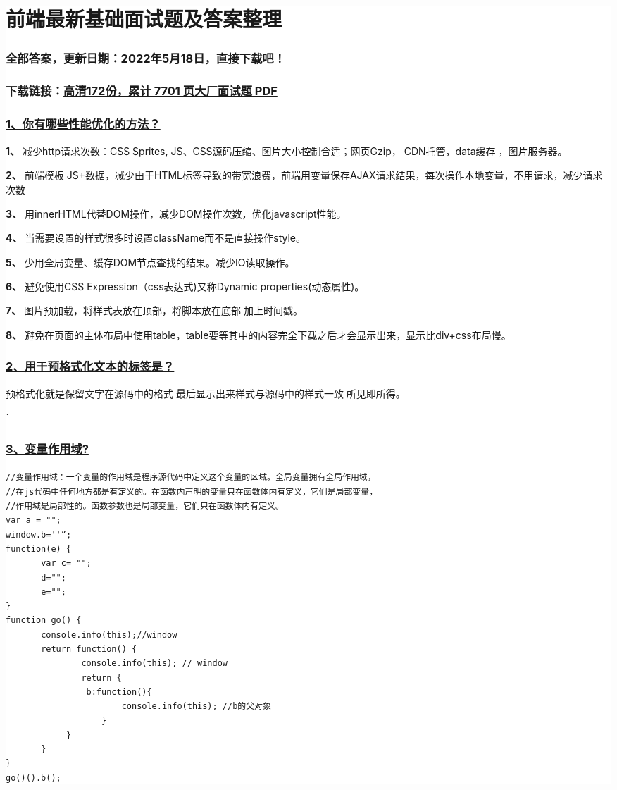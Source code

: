 # 前端最新基础面试题及答案整理


### 全部答案，更新日期：2022年5月18日，直接下载吧！

### 下载链接：[高清172份，累计 7701 页大厂面试题  PDF](https://gitee.com/souyunku/DevBooks/blob/master/docs/index.md)



### [1、你有哪些性能优化的方法？](https://gitee.com/souyunku/DevBooks/blob/master/docs/前端/前端最新基础面试题及答案整理.md#1你有哪些性能优化的方法)  


**1、** 减少http请求次数：CSS Sprites, JS、CSS源码压缩、图片大小控制合适；网页Gzip， CDN托管，data缓存 ，图片服务器。

**2、** 前端模板 JS+数据，减少由于HTML标签导致的带宽浪费，前端用变量保存AJAX请求结果，每次操作本地变量，不用请求，减少请求次数

**3、** 用innerHTML代替DOM操作，减少DOM操作次数，优化javascript性能。

**4、** 当需要设置的样式很多时设置className而不是直接操作style。

**5、** 少用全局变量、缓存DOM节点查找的结果。减少IO读取操作。

**6、** 避免使用CSS Expression（css表达式)又称Dynamic properties(动态属性)。

**7、** 图片预加载，将样式表放在顶部，将脚本放在底部 加上时间戳。

**8、** 避免在页面的主体布局中使用table，table要等其中的内容完全下载之后才会显示出来，显示比div+css布局慢。


### [2、用于预格式化文本的标签是？](https://gitee.com/souyunku/DevBooks/blob/master/docs/前端/前端最新基础面试题及答案整理.md#2用于预格式化文本的标签是)  


预格式化就是保留文字在源码中的格式 最后显示出来样式与源码中的样式一致 所见即所得。

`

### [3、变量作用域?](https://gitee.com/souyunku/DevBooks/blob/master/docs/前端/前端最新基础面试题及答案整理.md#3变量作用域)  


```
//变量作用域：一个变量的作用域是程序源代码中定义这个变量的区域。全局变量拥有全局作用域，
//在js代码中任何地方都是有定义的。在函数内声明的变量只在函数体内有定义，它们是局部变量，
//作用域是局部性的。函数参数也是局部变量，它们只在函数体内有定义。
var a = "";
window.b=''”;
function(e) {
       var c= "";
       d="";
       e="";
}
function go() {
       console.info(this);//window
       return function() {
               console.info(this); // window
               return {
                b:function(){
                       console.info(this); //b的父对象
                   }
            }
       }
}
go()().b();
```
